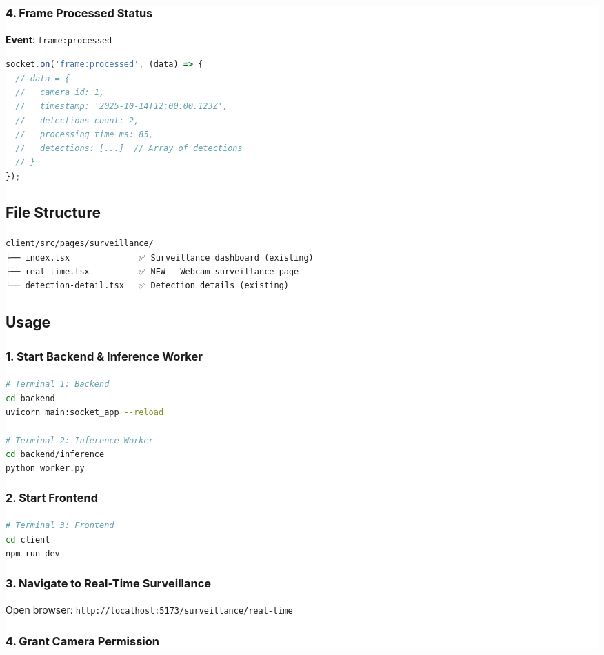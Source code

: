 ### 4. Frame Processed Status

**Event**: `frame:processed`

```typescript
socket.on('frame:processed', (data) => {
  // data = {
  //   camera_id: 1,
  //   timestamp: '2025-10-14T12:00:00.123Z',
  //   detections_count: 2,
  //   processing_time_ms: 85,
  //   detections: [...]  // Array of detections
  // }
});
```

## File Structure

```
client/src/pages/surveillance/
├── index.tsx              ✅ Surveillance dashboard (existing)
├── real-time.tsx          ✅ NEW - Webcam surveillance page
└── detection-detail.tsx   ✅ Detection details (existing)
```

## Usage

### 1. Start Backend & Inference Worker

```bash
# Terminal 1: Backend
cd backend
uvicorn main:socket_app --reload

# Terminal 2: Inference Worker
cd backend/inference
python worker.py
```

### 2. Start Frontend

```bash
# Terminal 3: Frontend
cd client
npm run dev
```

### 3. Navigate to Real-Time Surveillance

Open browser: `http://localhost:5173/surveillance/real-time`

### 4. Grant Camera Permission
